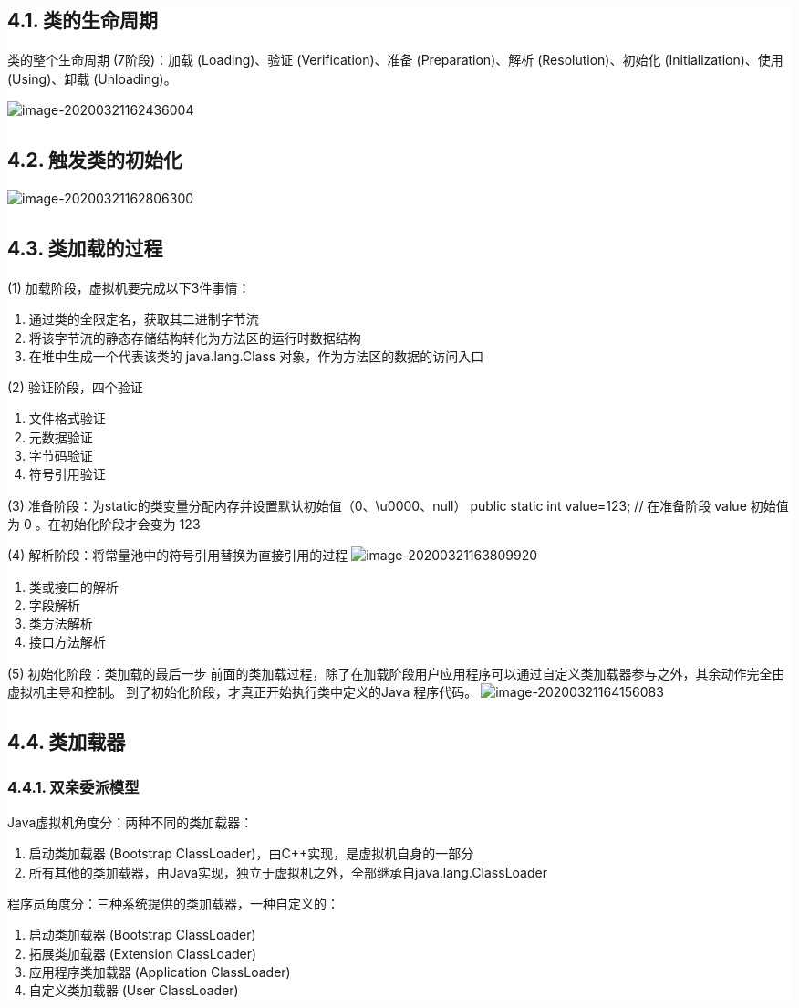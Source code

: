 ## 4.1. 类的生命周期

类的整个生命周期 (7阶段)：加载 (Loading)、验证 (Verification)、准备 (Preparation)、解析 (Resolution)、初始化 (Initialization)、使用 (Using)、卸载 (Unloading)。

![image-20200321162436004](../images/image-20200321162436004.png) 

## 4.2. 触发类的初始化

![image-20200321162806300](../images/image-20200321162806300.png)

## 4.3. 类加载的过程

(1) 加载阶段，虚拟机要完成以下3件事情：
1. 通过类的全限定名，获取其二进制字节流
2. 将该字节流的静态存储结构转化为方法区的运行时数据结构
3. 在堆中生成一个代表该类的 java.lang.Class 对象，作为方法区的数据的访问入口

(2) 验证阶段，四个验证
1. 文件格式验证
2. 元数据验证
3. 字节码验证
4. 符号引用验证

(3) 准备阶段：为static的类变量分配内存并设置默认初始值（0、\u0000、null）
public static int value=123; // 在准备阶段 value 初始值为 0 。在初始化阶段才会变为 123

(4) 解析阶段：将常量池中的符号引用替换为直接引用的过程
![image-20200321163809920](../images/image-20200321163809920.png)
1. 类或接口的解析
2. 字段解析
3. 类方法解析
4. 接口方法解析

(5) 初始化阶段：类加载的最后一步
前面的类加载过程，除了在加载阶段用户应用程序可以通过自定义类加载器参与之外，其余动作完全由虚拟机主导和控制。
到了初始化阶段，才真正开始执行类中定义的Java 程序代码。
![image-20200321164156083](../images/image-20200321164156083.png)


## 4.4. 类加载器

### 4.4.1. 双亲委派模型

Java虚拟机角度分：两种不同的类加载器：
1. 启动类加载器 (Bootstrap ClassLoader)，由C++实现，是虚拟机自身的一部分
2. 所有其他的类加载器，由Java实现，独立于虚拟机之外，全部继承自java.lang.ClassLoader

程序员角度分：三种系统提供的类加载器，一种自定义的：
1. 启动类加载器 (Bootstrap ClassLoader)
2. 拓展类加载器 (Extension ClassLoader)
3. 应用程序类加载器 (Application ClassLoader)
4. 自定义类加载器 (User ClassLoader)
